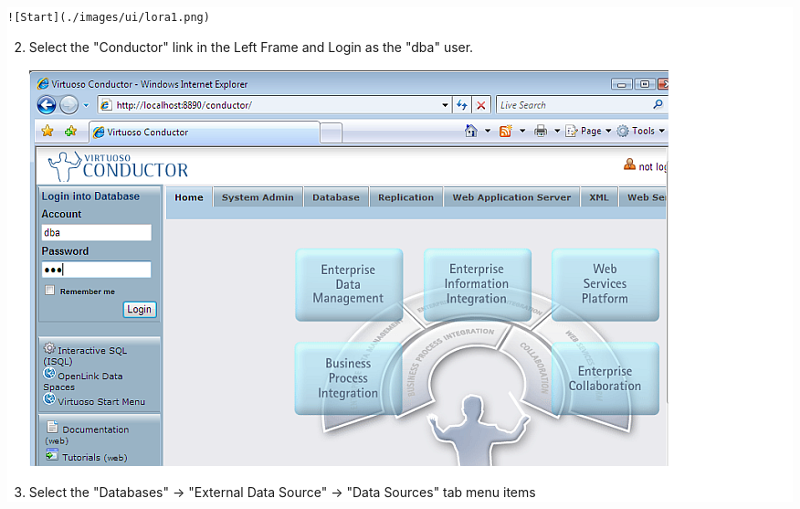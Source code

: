     ![Start](./images/ui/lora1.png)

2.  Select the "Conductor" link in the Left Frame and Login as the "dba"
    user.
    
    ![Conductor](./images/ui/lora2.png)

3.  Select the "Databases" -\> "External Data Source" -\> "Data Sources"
    tab menu items
    